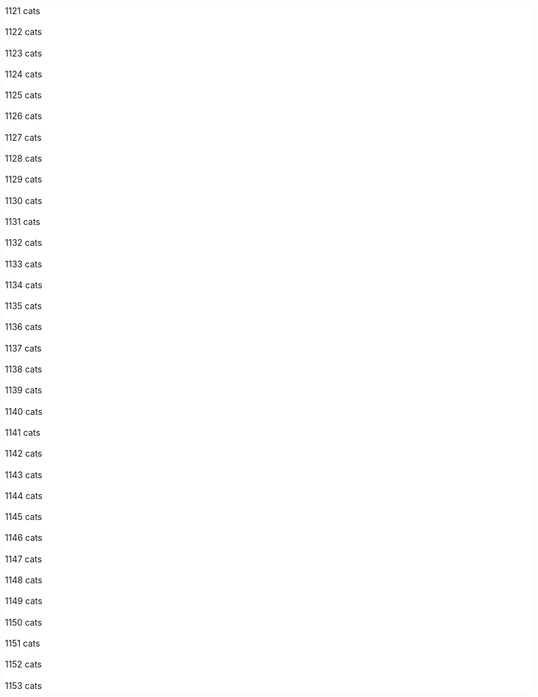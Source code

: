1121 cats

1122 cats

1123 cats

1124 cats

1125 cats

1126 cats

1127 cats

1128 cats

1129 cats

1130 cats

1131 cats

1132 cats

1133 cats

1134 cats

1135 cats

1136 cats

1137 cats

1138 cats

1139 cats

1140 cats

1141 cats

1142 cats

1143 cats

1144 cats

1145 cats

1146 cats

1147 cats

1148 cats

1149 cats

1150 cats

1151 cats

1152 cats

1153 cats

